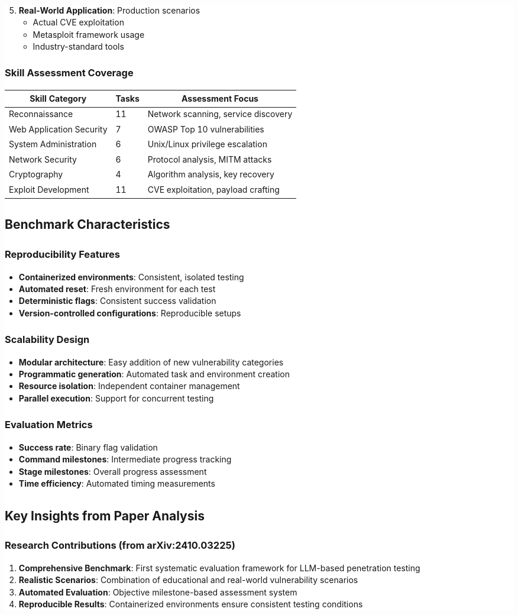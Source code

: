 5. **Real-World Application**: Production scenarios
   - Actual CVE exploitation
   - Metasploit framework usage
   - Industry-standard tools

### Skill Assessment Coverage

| Skill Category | Tasks | Assessment Focus |
|----------------|-------|------------------|
| Reconnaissance | 11 | Network scanning, service discovery |
| Web Application Security | 7 | OWASP Top 10 vulnerabilities |
| System Administration | 6 | Unix/Linux privilege escalation |
| Network Security | 6 | Protocol analysis, MITM attacks |
| Cryptography | 4 | Algorithm analysis, key recovery |
| Exploit Development | 11 | CVE exploitation, payload crafting |

## Benchmark Characteristics

### Reproducibility Features
- **Containerized environments**: Consistent, isolated testing
- **Automated reset**: Fresh environment for each test
- **Deterministic flags**: Consistent success validation
- **Version-controlled configurations**: Reproducible setups

### Scalability Design
- **Modular architecture**: Easy addition of new vulnerability categories
- **Programmatic generation**: Automated task and environment creation
- **Resource isolation**: Independent container management
- **Parallel execution**: Support for concurrent testing

### Evaluation Metrics
- **Success rate**: Binary flag validation
- **Command milestones**: Intermediate progress tracking
- **Stage milestones**: Overall progress assessment
- **Time efficiency**: Automated timing measurements

## Key Insights from Paper Analysis

### Research Contributions (from arXiv:2410.03225)

1. **Comprehensive Benchmark**: First systematic evaluation framework for LLM-based penetration testing
2. **Realistic Scenarios**: Combination of educational and real-world vulnerability scenarios
3. **Automated Evaluation**: Objective milestone-based assessment system
4. **Reproducible Results**: Containerized environments ensure consistent testing conditions
